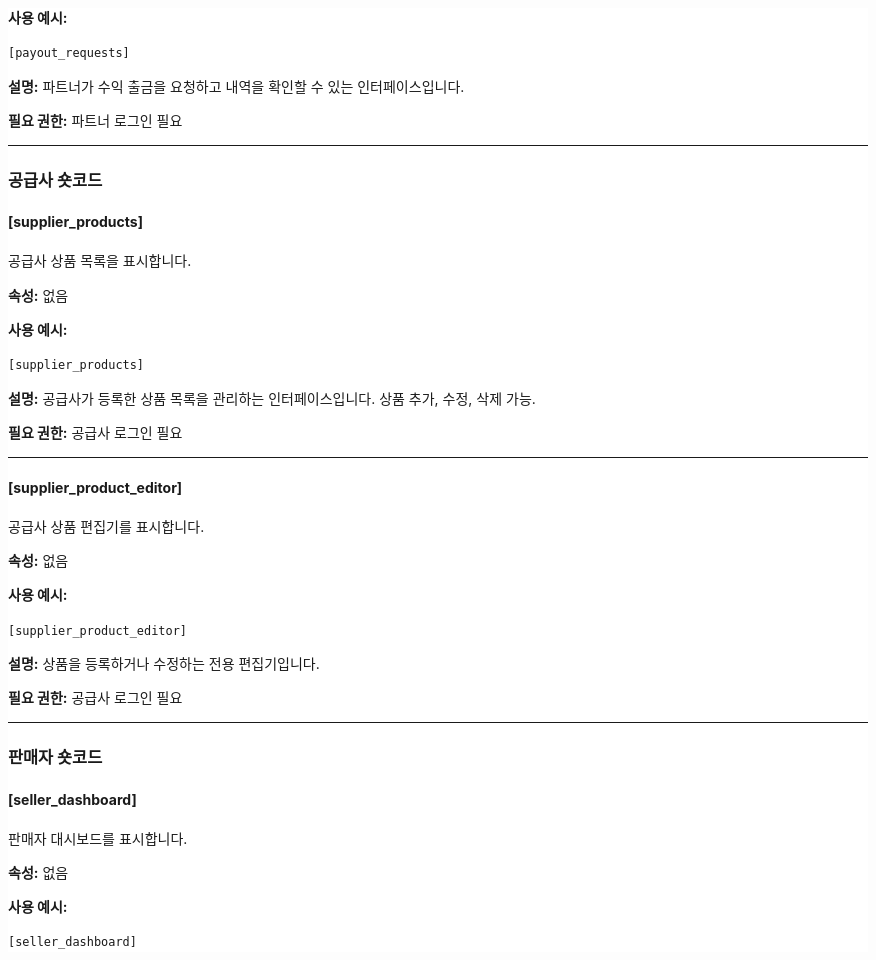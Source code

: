 **사용 예시:**
```
[payout_requests]
```

**설명:** 파트너가 수익 출금을 요청하고 내역을 확인할 수 있는 인터페이스입니다.

**필요 권한:** 파트너 로그인 필요

---

### 공급사 숏코드

#### [supplier_products]

공급사 상품 목록을 표시합니다.

**속성:** 없음

**사용 예시:**
```
[supplier_products]
```

**설명:** 공급사가 등록한 상품 목록을 관리하는 인터페이스입니다. 상품 추가, 수정, 삭제 가능.

**필요 권한:** 공급사 로그인 필요

---

#### [supplier_product_editor]

공급사 상품 편집기를 표시합니다.

**속성:** 없음

**사용 예시:**
```
[supplier_product_editor]
```

**설명:** 상품을 등록하거나 수정하는 전용 편집기입니다.

**필요 권한:** 공급사 로그인 필요

---

### 판매자 숏코드

#### [seller_dashboard]

판매자 대시보드를 표시합니다.

**속성:** 없음

**사용 예시:**
```
[seller_dashboard]
```
